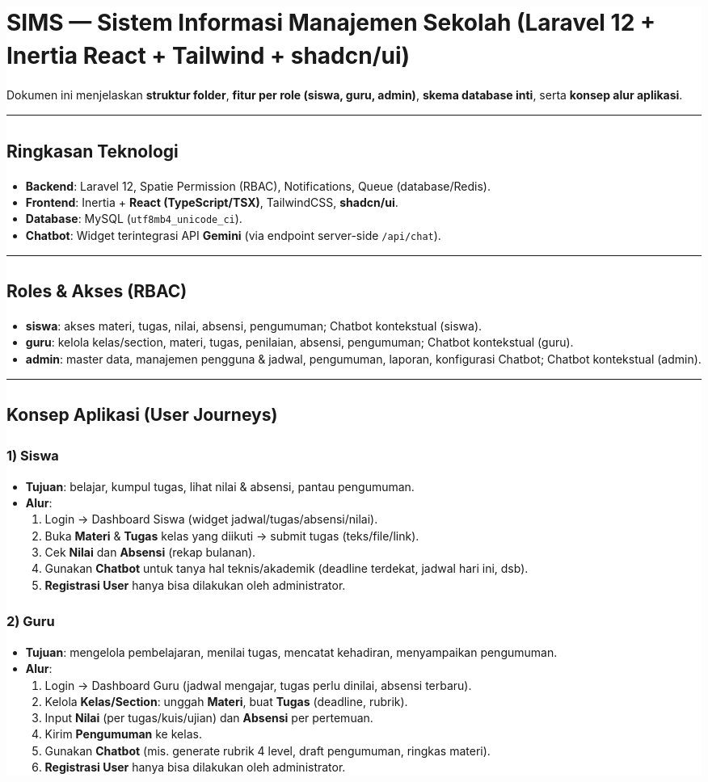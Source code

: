 # SIMS — Sistem Informasi Manajemen Sekolah (Laravel 12 + Inertia React + Tailwind + shadcn/ui)

Dokumen ini menjelaskan **struktur folder**, **fitur per role (siswa, guru, admin)**, **skema database inti**, serta **konsep alur aplikasi**.

---

## Ringkasan Teknologi

- **Backend**: Laravel 12, Spatie Permission (RBAC), Notifications, Queue (database/Redis).
- **Frontend**: Inertia + **React (TypeScript/TSX)**, TailwindCSS, **shadcn/ui**.
- **Database**: MySQL (`utf8mb4_unicode_ci`).
- **Chatbot**: Widget terintegrasi API **Gemini** (via endpoint server-side `/api/chat`).

---

## Roles & Akses (RBAC)

- **siswa**: akses materi, tugas, nilai, absensi, pengumuman; Chatbot kontekstual (siswa).
- **guru**: kelola kelas/section, materi, tugas, penilaian, absensi, pengumuman; Chatbot kontekstual (guru).
- **admin**: master data, manajemen pengguna & jadwal, pengumuman, laporan, konfigurasi Chatbot; Chatbot kontekstual (admin).

---

## Konsep Aplikasi (User Journeys)

### 1) Siswa

- **Tujuan**: belajar, kumpul tugas, lihat nilai & absensi, pantau pengumuman.
- **Alur**:
    1. Login → Dashboard Siswa (widget jadwal/tugas/absensi/nilai).
    2. Buka **Materi** & **Tugas** kelas yang diikuti → submit tugas (teks/file/link).
    3. Cek **Nilai** dan **Absensi** (rekap bulanan).
    4. Gunakan **Chatbot** untuk tanya hal teknis/akademik (deadline terdekat, jadwal hari ini, dsb).
    5. **Registrasi User** hanya bisa dilakukan oleh administrator.

### 2) Guru

- **Tujuan**: mengelola pembelajaran, menilai tugas, mencatat kehadiran, menyampaikan pengumuman.
- **Alur**:
    1. Login → Dashboard Guru (jadwal mengajar, tugas perlu dinilai, absensi terbaru).
    2. Kelola **Kelas/Section**: unggah **Materi**, buat **Tugas** (deadline, rubrik).
    3. Input **Nilai** (per tugas/kuis/ujian) dan **Absensi** per pertemuan.
    4. Kirim **Pengumuman** ke kelas.
    5. Gunakan **Chatbot** (mis. generate rubrik 4 level, draft pengumuman, ringkas materi).
    6. **Registrasi User** hanya bisa dilakukan oleh administrator.

